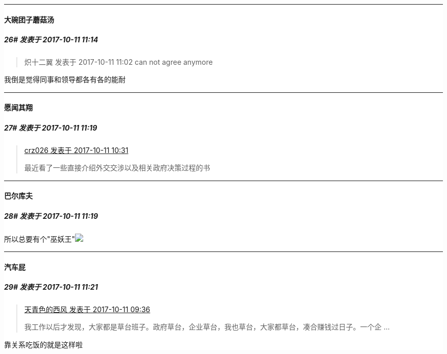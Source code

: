 





*****

####  大碗团子蘑菇汤  
##### 26#       发表于 2017-10-11 11:14



<blockquote>炽十二翼 发表于 2017-10-11 11:02
can not agree anymore</blockquote>
我倒是觉得同事和领导都各有各的能耐







*****

####  愿闻其翔  
##### 27#       发表于 2017-10-11 11:19



<blockquote><a href="httphttps://bbs.saraba1st.com/2b/forum.php?mod=redirect&amp;goto=findpost&amp;pid=37451919&amp;ptid=1552722" target="_blank">crz026 发表于 2017-10-11 10:31</a>

最近看了一些直接介绍外交交涉以及相关政府决策过程的书</blockquote>


*****

####  巴尔库夫  
##### 28#       发表于 2017-10-11 11:19




所以总要有个"巫妖王"<img src="https://static.saraba1st.com/image/smiley/face2017/067.png" referrerpolicy="no-referrer">







*****

####  汽车屁  
##### 29#       发表于 2017-10-11 11:21



<blockquote><a href="httphttps://bbs.saraba1st.com/2b/forum.php?mod=redirect&amp;goto=findpost&amp;pid=37451335&amp;ptid=1552722" target="_blank">天青色的西风 发表于 2017-10-11 09:36</a>

我工作以后才发现，大家都是草台班子。政府草台，企业草台，我也草台，大家都草台，凑合赚钱过日子。一个企 ...</blockquote>

靠关系吃饭的就是这样啦
